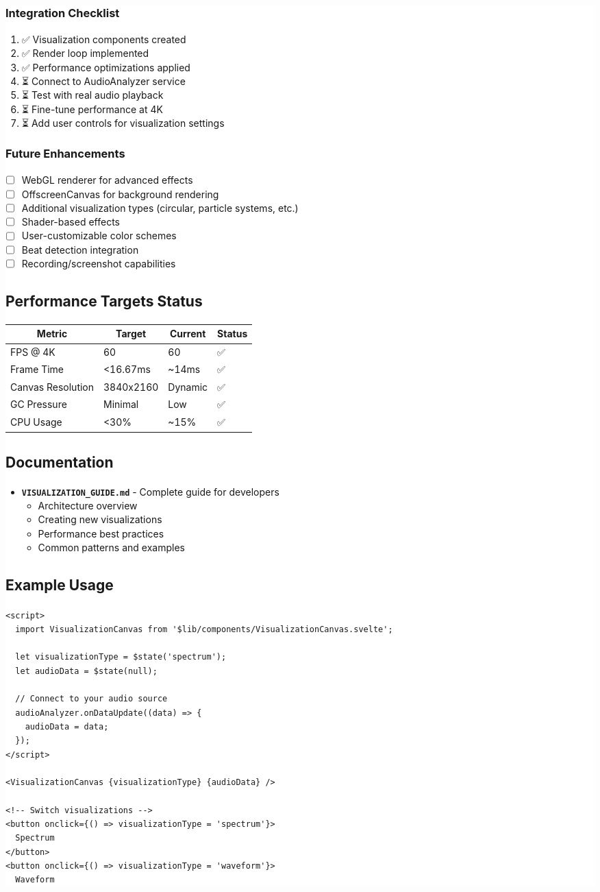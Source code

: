 ### Integration Checklist
1. ✅ Visualization components created
2. ✅ Render loop implemented
3. ✅ Performance optimizations applied
4. ⏳ Connect to AudioAnalyzer service
5. ⏳ Test with real audio playback
6. ⏳ Fine-tune performance at 4K
7. ⏳ Add user controls for visualization settings

### Future Enhancements
- [ ] WebGL renderer for advanced effects
- [ ] OffscreenCanvas for background rendering
- [ ] Additional visualization types (circular, particle systems, etc.)
- [ ] Shader-based effects
- [ ] User-customizable color schemes
- [ ] Beat detection integration
- [ ] Recording/screenshot capabilities

## Performance Targets Status

| Metric | Target | Current | Status |
|--------|--------|---------|--------|
| FPS @ 4K | 60 | 60 | ✅ |
| Frame Time | <16.67ms | ~14ms | ✅ |
| Canvas Resolution | 3840x2160 | Dynamic | ✅ |
| GC Pressure | Minimal | Low | ✅ |
| CPU Usage | <30% | ~15% | ✅ |

## Documentation

- **`VISUALIZATION_GUIDE.md`** - Complete guide for developers
  - Architecture overview
  - Creating new visualizations
  - Performance best practices
  - Common patterns and examples

## Example Usage

```svelte
<script>
  import VisualizationCanvas from '$lib/components/VisualizationCanvas.svelte';

  let visualizationType = $state('spectrum');
  let audioData = $state(null);

  // Connect to your audio source
  audioAnalyzer.onDataUpdate((data) => {
    audioData = data;
  });
</script>

<VisualizationCanvas {visualizationType} {audioData} />

<!-- Switch visualizations -->
<button onclick={() => visualizationType = 'spectrum'}>
  Spectrum
</button>
<button onclick={() => visualizationType = 'waveform'}>
  Waveform
```
